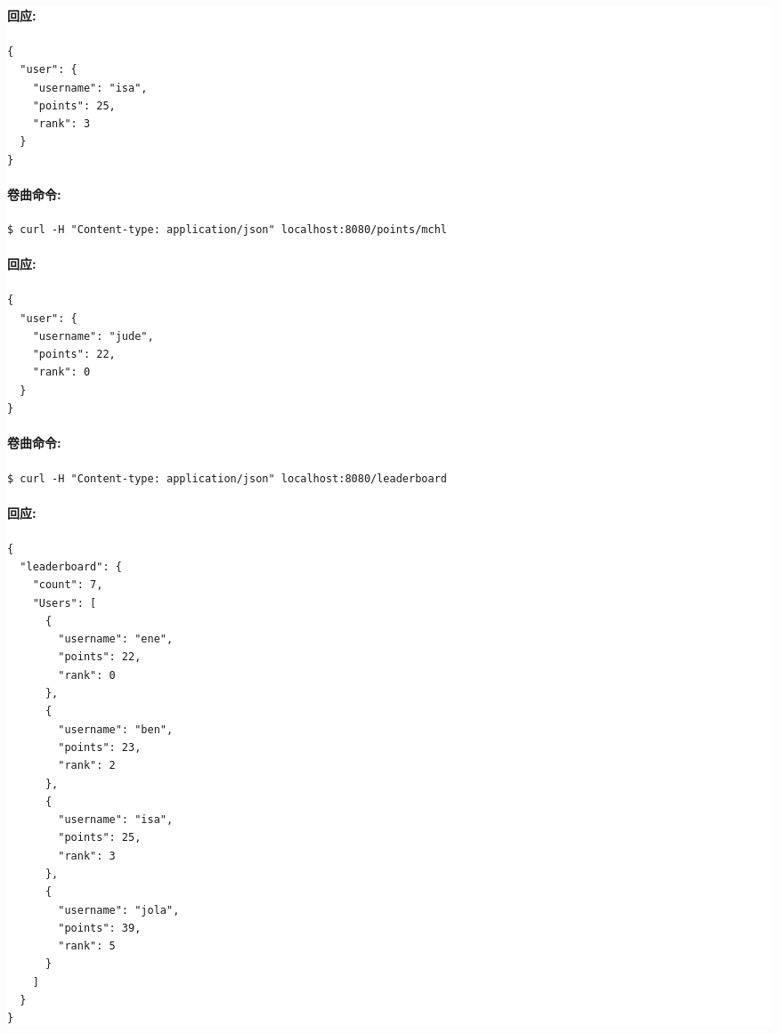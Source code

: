 #### 回应:

```
{
  "user": {
    "username": "isa",
    "points": 25,
    "rank": 3
  }
}
```

#### 卷曲命令:

```
$ curl -H "Content-type: application/json" localhost:8080/points/mchl
```

#### 回应:

```
{
  "user": {
    "username": "jude",
    "points": 22,
    "rank": 0
  }
}
```

#### 卷曲命令:

```
$ curl -H "Content-type: application/json" localhost:8080/leaderboard
```

#### 回应:

```
{
  "leaderboard": {
    "count": 7,
    "Users": [
      {
        "username": "ene",
        "points": 22,
        "rank": 0
      },
      {
        "username": "ben",
        "points": 23,
        "rank": 2
      },
      {
        "username": "isa",
        "points": 25,
        "rank": 3
      },
      {
        "username": "jola",
        "points": 39,
        "rank": 5
      }
    ]
  }
}
```
